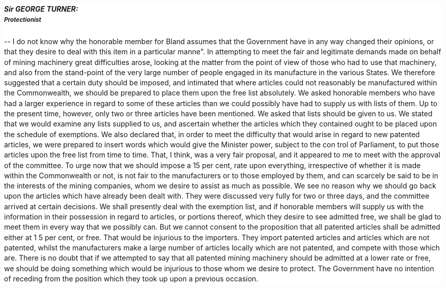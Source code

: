 ##### Sir GEORGE TURNER:<br><small class="text-muted">Protectionist</small>

-- I do not know why the honorable member for Bland assumes that the Government have in any way changed their  opinions,  or that they desire to deal with this item in a particular manne". In attempting to meet the fair and legitimate demands made on behalf of mining machinery great difficulties arose, looking at the matter from the point of view of those who had to use that machinery, and also from the stand-point of the very large number of people engaged in its manufacture in the various States. We therefore suggested that a certain duty should be imposed, and intimated that where articles could not reasonably be manufactured within the Commonwealth, we should be prepared to place them upon the free list absolutely. We asked honorable members who have had a larger experience in regard to some of these articles than we could possibly have had to supply us with lists of them. Up to the present time, however, only two or three articles have been mentioned. We asked that lists should be given to us. We stated that we would examine any lists supplied to us, and ascertain whether the articles which they contained ought to be placed upon the schedule of exemptions. We also declared that, in order to meet the difficulty that would arise in regard to new patented articles, we were prepared to insert words which would give the Minister power, subject to the con trol of Parliament, to put those articles upon the free list from time to time. That, I think, was a very fair proposal, and it appeared to me to meet with the approval of the committee. To urge now that we should impose a 15 per cent, rate upon everything, irrespective of whether it is made within the Commonwealth or not, is not fair to the manufacturers or to those employed by them, and can scarcely be said to be in the interests of the mining companies, whom we desire to assist as much as possible. We see no reason why we should go back upon the articles which have already been dealt with. They were discussed very fully for two or three days, and the committee arrived at certain decisions. We shall presently deal with the exemption list, and if honorable members will supply us with the information in their possession in regard to articles, or portions thereof, which they desire to see admitted free, we shall be glad to meet them in every way that we possibly can. But we cannot consent to the proposition that all patented articles shall be admitted either at 1 5 per cent, or free. That would be injurious to the importers. They import patented articles and articles which are not patented, whilst the manufacturers make a large number of articles locally which are not patented, and compete with those which are. There is no doubt that if we attempted to say that all patented mining machinery should be admitted at a lower rate or free, we should be doing something which would be injurious to those whom we desire to protect. The Government have no intention of receding from the position which they took up upon a previous occasion. 

